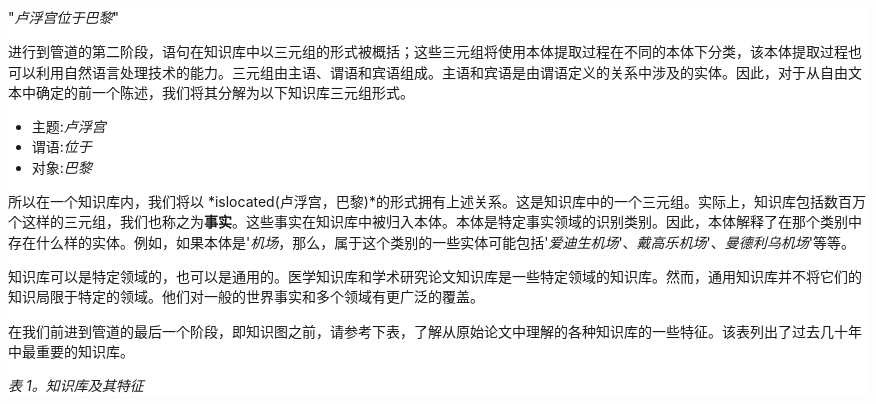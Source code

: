 "*卢浮宫位于巴黎*"

进行到管道的第二阶段，语句在知识库中以三元组的形式被概括；这些三元组将使用本体提取过程在不同的本体下分类，该本体提取过程也可以利用自然语言处理技术的能力。三元组由主语、谓语和宾语组成。主语和宾语是由谓语定义的关系中涉及的实体。因此，对于从自由文本中确定的前一个陈述，我们将其分解为以下知识库三元组形式。

*   主题:*卢浮宫*
*   谓语:*位于*
*   对象:*巴黎*

所以在一个知识库内，我们将以 *islocated(卢浮宫，巴黎)*的形式拥有上述关系。这是知识库中的一个三元组。实际上，知识库包括数百万个这样的三元组，我们也称之为**事实**。这些事实在知识库中被归入本体。本体是特定事实领域的识别类别。因此，本体解释了在那个类别中存在什么样的实体。例如，如果本体是'*机场*，那么，属于这个类别的一些实体可能包括'*爱迪生机场*'、*戴高乐机场*'、*曼德利乌机场*'等等。

知识库可以是特定领域的，也可以是通用的。医学知识库和学术研究论文知识库是一些特定领域的知识库。然而，通用知识库并不将它们的知识局限于特定的领域。他们对一般的世界事实和多个领域有更广泛的覆盖。

在我们前进到管道的最后一个阶段，即知识图之前，请参考下表，了解从原始论文中理解的各种知识库的一些特征。该表列出了过去几十年中最重要的知识库。

*表 1。知识库及其特征*
